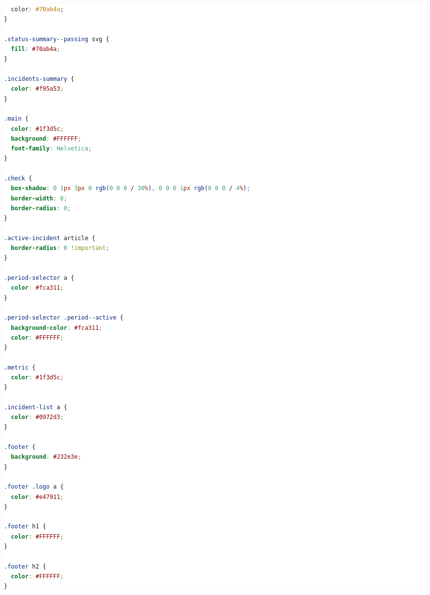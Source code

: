 ```css
  color: #70ab4a;
}

.status-summary--passing svg {
  fill: #70ab4a;
}

.incidents-summary {
  color: #f95a53;
}

.main {
  color: #1f3d5c;
  background: #FFFFFF;
  font-family: Helvetica;
}

.check {
  box-shadow: 0 1px 3px 0 rgb(0 0 0 / 30%), 0 0 0 1px rgb(0 0 0 / 4%);
  border-width: 0;
  border-radius: 0;
}

.active-incident article {
  border-radius: 0 !important;
}

.period-selector a {
  color: #fca311;
}

.period-selector .period--active {
  background-color: #fca311;
  color: #FFFFFF;
}

.metric {
  color: #1f3d5c;
}

.incident-list a {
  color: #0972d3;
}

.footer {
  background: #232e3e;
}

.footer .logo a {
  color: #e47911;
}

.footer h1 {
  color: #FFFFFF;
}

.footer h2 {
  color: #FFFFFF;
}

```
